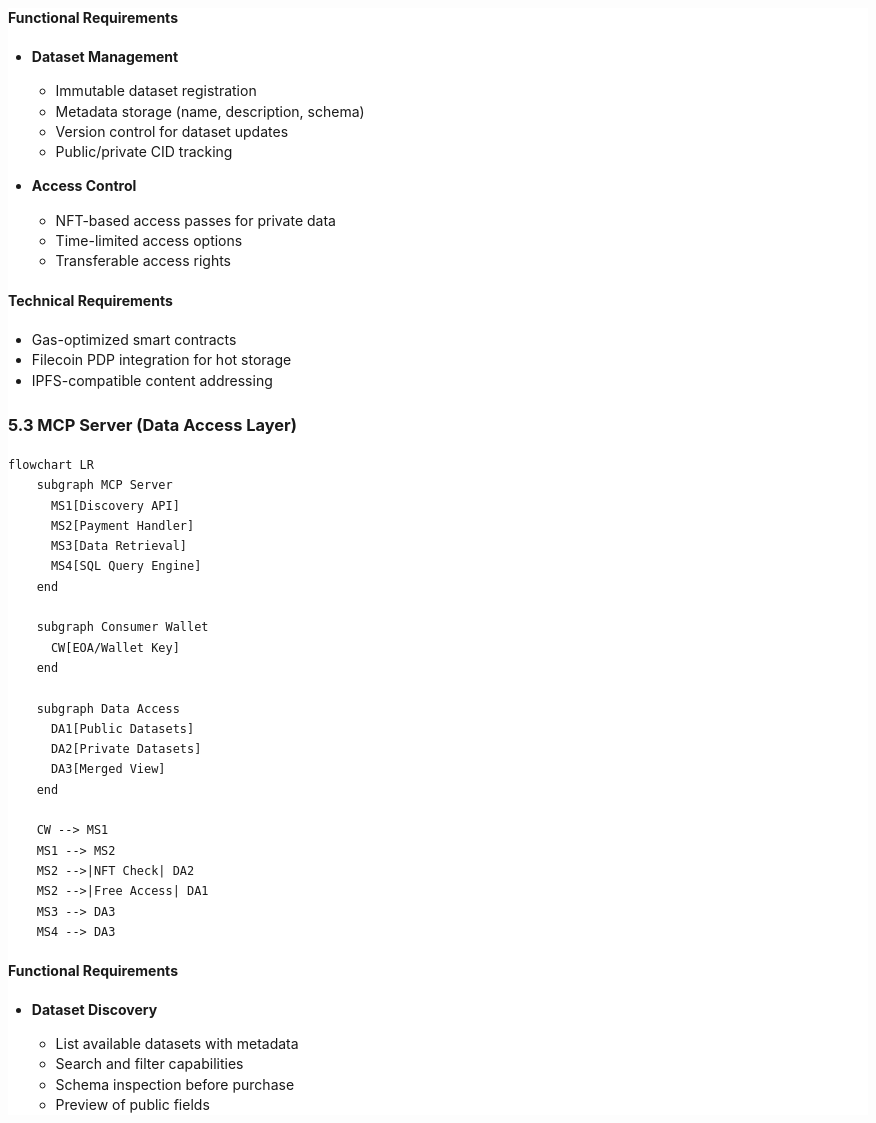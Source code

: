 #### Functional Requirements

- **Dataset Management**

  - Immutable dataset registration
  - Metadata storage (name, description, schema)
  - Version control for dataset updates
  - Public/private CID tracking

- **Access Control**
  - NFT-based access passes for private data
  - Time-limited access options
  - Transferable access rights

#### Technical Requirements

- Gas-optimized smart contracts
- Filecoin PDP integration for hot storage
- IPFS-compatible content addressing

### 5.3 MCP Server (Data Access Layer)

```mermaid
flowchart LR
    subgraph MCP Server
      MS1[Discovery API]
      MS2[Payment Handler]
      MS3[Data Retrieval]
      MS4[SQL Query Engine]
    end

    subgraph Consumer Wallet
      CW[EOA/Wallet Key]
    end

    subgraph Data Access
      DA1[Public Datasets]
      DA2[Private Datasets]
      DA3[Merged View]
    end

    CW --> MS1
    MS1 --> MS2
    MS2 -->|NFT Check| DA2
    MS2 -->|Free Access| DA1
    MS3 --> DA3
    MS4 --> DA3
```

#### Functional Requirements

- **Dataset Discovery**

  - List available datasets with metadata
  - Search and filter capabilities
  - Schema inspection before purchase
  - Preview of public fields
